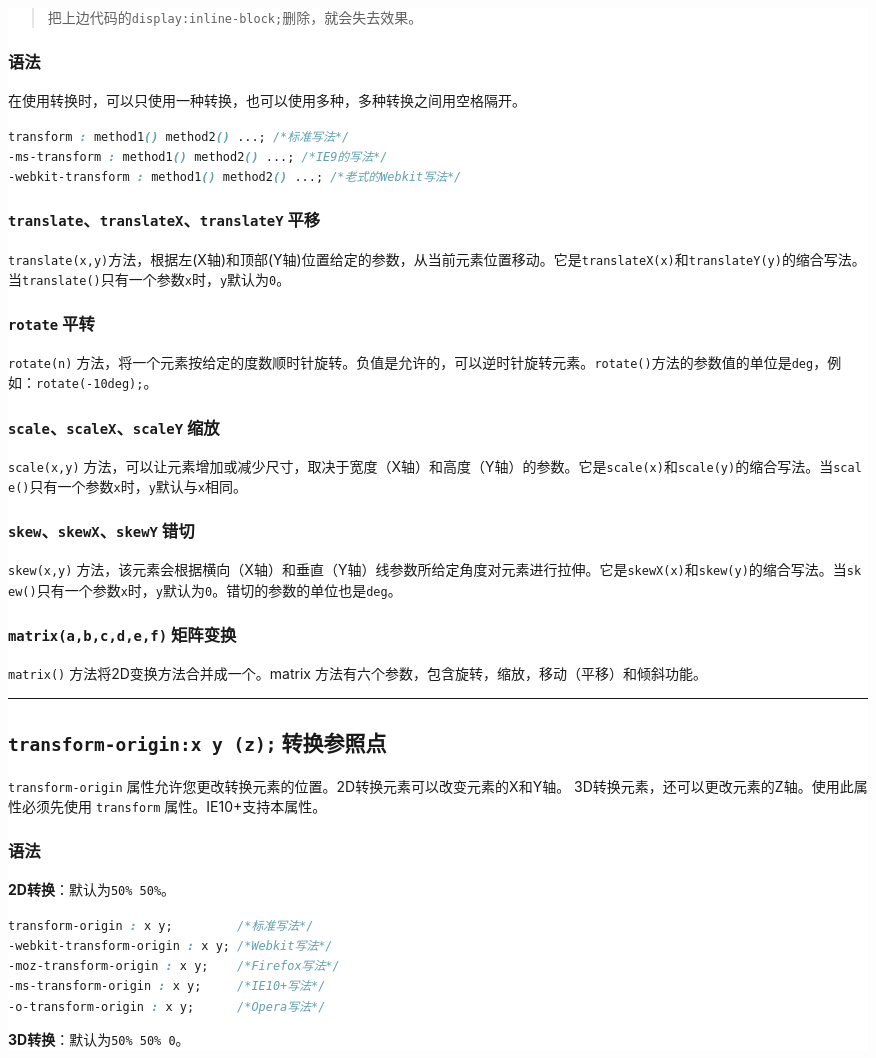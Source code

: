 > 把上边代码的`display:inline-block;`删除，就会失去效果。

### 语法

在使用转换时，可以只使用一种转换，也可以使用多种，多种转换之间用空格隔开。

```css
transform : method1() method2() ...; /*标准写法*/
-ms-transform : method1() method2() ...; /*IE9的写法*/
-webkit-transform : method1() method2() ...; /*老式的Webkit写法*/
```

### `translate`、`translateX`、`translateY` 平移

`translate(x,y)`方法，根据左(X轴)和顶部(Y轴)位置给定的参数，从当前元素位置移动。它是`translateX(x)`和`translateY(y)`的缩合写法。当`translate()`只有一个参数`x`时，`y`默认为`0`。

### `rotate` 平转

`rotate(n)` 方法，将一个元素按给定的度数顺时针旋转。负值是允许的，可以逆时针旋转元素。`rotate()`方法的参数值的单位是`deg`，例如：`rotate(-10deg);`。

### `scale`、`scaleX`、`scaleY` 缩放

`scale(x,y)` 方法，可以让元素增加或减少尺寸，取决于宽度（X轴）和高度（Y轴）的参数。它是`scale(x)`和`scale(y)`的缩合写法。当`scale()`只有一个参数`x`时，`y`默认与`x`相同。

### `skew`、`skewX`、`skewY` 错切

`skew(x,y)` 方法，该元素会根据横向（X轴）和垂直（Y轴）线参数所给定角度对元素进行拉伸。它是`skewX(x)`和`skew(y)`的缩合写法。当`skew()`只有一个参数`x`时，`y`默认为`0`。错切的参数的单位也是`deg`。

### `matrix(a,b,c,d,e,f)` 矩阵变换

`matrix()` 方法将2D变换方法合并成一个。matrix 方法有六个参数，包含旋转，缩放，移动（平移）和倾斜功能。

----------

## `transform-origin:x y (z);` 转换参照点

`transform-origin` 属性允许您更改转换元素的位置。2D转换元素可以改变元素的X和Y轴。 3D转换元素，还可以更改元素的Z轴。使用此属性必须先使用 `transform` 属性。IE10+支持本属性。

### 语法

**2D转换**：默认为`50% 50%`。  

```css
transform-origin : x y;         /*标准写法*/
-webkit-transform-origin : x y; /*Webkit写法*/
-moz-transform-origin : x y;    /*Firefox写法*/
-ms-transform-origin : x y;     /*IE10+写法*/
-o-transform-origin : x y;      /*Opera写法*/
```

**3D转换**：默认为`50% 50% 0`。  

